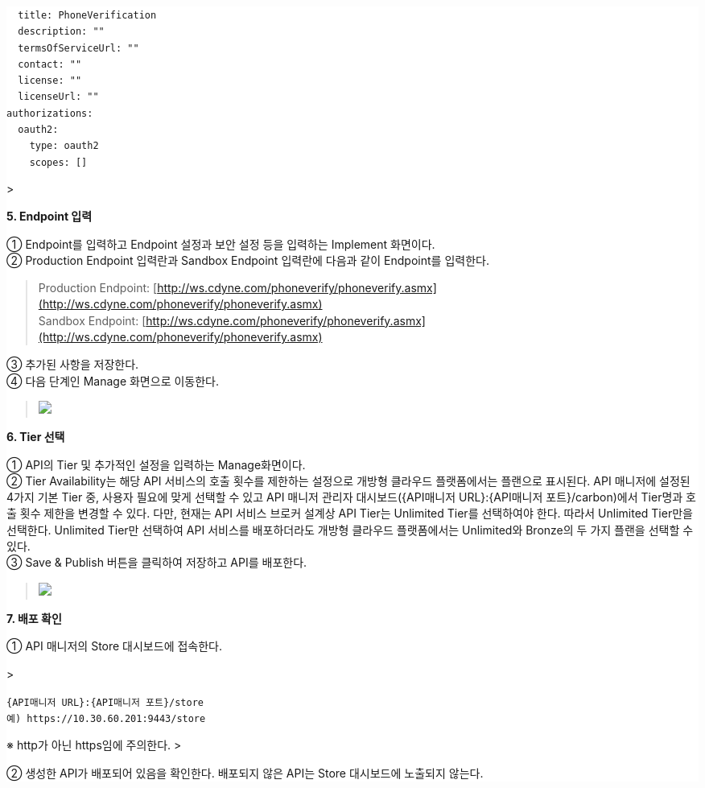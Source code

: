 ```text
  title: PhoneVerification
  description: ""
  termsOfServiceUrl: ""
  contact: ""
  license: ""
  licenseUrl: ""
authorizations:
  oauth2:
    type: oauth2
    scopes: []
```

&gt;

**5. Endpoint 입력**

① Endpoint를 입력하고 Endpoint 설정과 보안 설정 등을 입력하는 Implement 화면이다.  
 ② Production Endpoint 입력란과 Sandbox Endpoint 입력란에 다음과 같이 Endpoint를 입력한다.  


> Production Endpoint: [http://ws.cdyne.com/phoneverify/phoneverify.asmx](http://ws.cdyne.com/phoneverify/phoneverify.asmx)  
>  Sandbox Endpoint: [http://ws.cdyne.com/phoneverify/phoneverify.asmx](http://ws.cdyne.com/phoneverify/phoneverify.asmx)

③ 추가된 사항을 저장한다.  
 ④ 다음 단계인 Manage 화면으로 이동한다.  


> ![](https://github.com/paas-ta0812/test-1-2/tree/581ff21f2c0942b5817f22d843f84cee02490039/images/openpaas-service/apiplatform/apiplatform_bosh_lite/image29.png)

**6. Tier 선택**

① API의 Tier 및 추가적인 설정을 입력하는 Manage화면이다.  
 ② Tier Availability는 해당 API 서비스의 호출 횟수를 제한하는 설정으로 개방형 클라우드 플랫폼에서는 플랜으로 표시된다. API 매니저에 설정된 4가지 기본 Tier 중, 사용자 필요에 맞게 선택할 수 있고 API 매니저 관리자 대시보드\({API매니저 URL}:{API매니저 포트}/carbon\)에서 Tier명과 호출 횟수 제한을 변경할 수 있다. 다만, 현재는 API 서비스 브로커 설계상 API Tier는 Unlimited Tier를 선택하여야 한다. 따라서 Unlimited Tier만을 선택한다. Unlimited Tier만 선택하여 API 서비스를 배포하더라도 개방형 클라우드 플랫폼에서는 Unlimited와 Bronze의 두 가지 플랜을 선택할 수 있다.  
 ③ Save & Publish 버튼을 클릭하여 저장하고 API를 배포한다.  


> ![](https://github.com/paas-ta0812/test-1-2/tree/581ff21f2c0942b5817f22d843f84cee02490039/images/openpaas-service/apiplatform/apiplatform_bosh_lite/image30.png)

**7. 배포 확인**

① API 매니저의 Store 대시보드에 접속한다.

&gt;

```text
{API매니저 URL}:{API매니저 포트}/store
예) https://10.30.60.201:9443/store
```

※ http가 아닌 https임에 주의한다. &gt;

② 생성한 API가 배포되어 있음을 확인한다. 배포되지 않은 API는 Store 대시보드에 노출되지 않는다.
